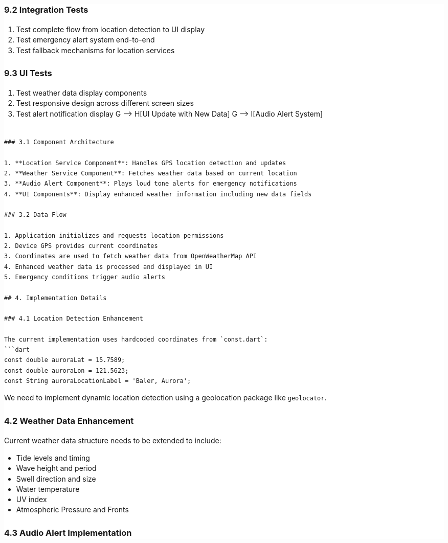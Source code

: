 ### 9.2 Integration Tests
1. Test complete flow from location detection to UI display
2. Test emergency alert system end-to-end
3. Test fallback mechanisms for location services

### 9.3 UI Tests
1. Test weather data display components
2. Test responsive design across different screen sizes
3. Test alert notification display    G --> H[UI Update with New Data]
    G --> I[Audio Alert System]
```

### 3.1 Component Architecture

1. **Location Service Component**: Handles GPS location detection and updates
2. **Weather Service Component**: Fetches weather data based on current location
3. **Audio Alert Component**: Plays loud tone alerts for emergency notifications
4. **UI Components**: Display enhanced weather information including new data fields

### 3.2 Data Flow

1. Application initializes and requests location permissions
2. Device GPS provides current coordinates
3. Coordinates are used to fetch weather data from OpenWeatherMap API
4. Enhanced weather data is processed and displayed in UI
5. Emergency conditions trigger audio alerts

## 4. Implementation Details

### 4.1 Location Detection Enhancement

The current implementation uses hardcoded coordinates from `const.dart`:
```dart
const double auroraLat = 15.7589;
const double auroraLon = 121.5623;
const String auroraLocationLabel = 'Baler, Aurora';
```

We need to implement dynamic location detection using a geolocation package like `geolocator`.

### 4.2 Weather Data Enhancement

Current weather data structure needs to be extended to include:
- Tide levels and timing
- Wave height and period
- Swell direction and size
- Water temperature
- UV index
- Atmospheric Pressure and Fronts

### 4.3 Audio Alert Implementation

